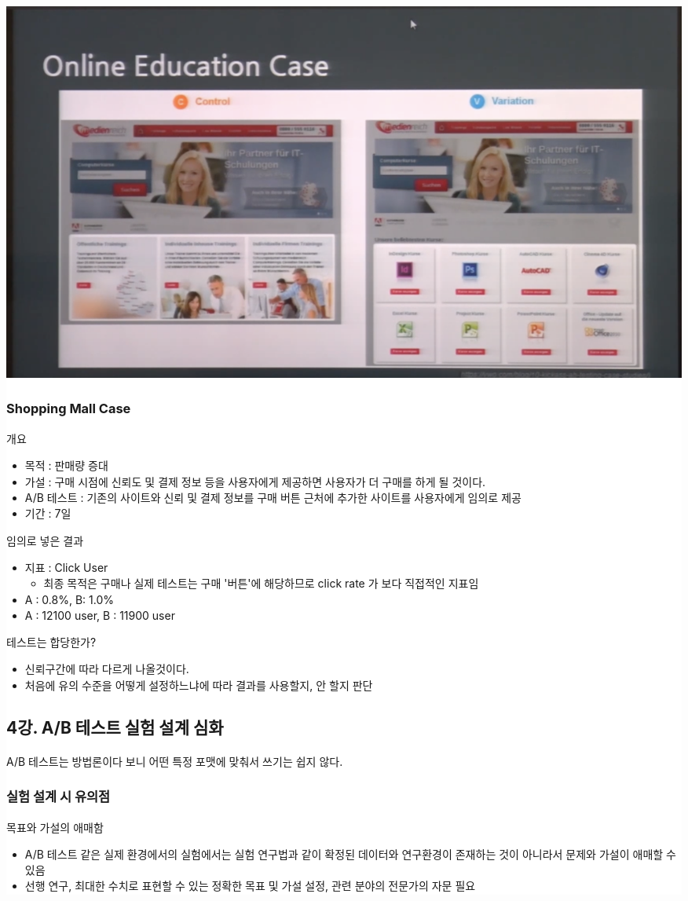![alt text](./imgs/12.png)

### Shopping Mall Case

개요
- 목적 : 판매량 증대
- 가설 : 구매 시점에 신뢰도 및 결제 정보 등을 사용자에게 제공하면 사용자가 더 구매를 하게 될 것이다.
- A/B 테스트 : 기존의 사이트와 신뢰 및 결제 정보를 구매 버튼 근처에 추가한 사이트를 사용자에게 임의로 제공
- 기간 : 7일

임의로 넣은 결과
- 지표 : Click User
  - 최종 목적은 구매나 실제 테스트는 구매 '버튼'에 해당하므로 click rate 가 보다 직접적인 지표임
- A : 0.8%, B: 1.0%
- A : 12100 user, B : 11900 user

테스트는 합당한가?
- 신뢰구간에 따라 다르게 나올것이다.
- 처음에 유의 수준을 어떻게 설정하느냐에 따라 결과를 사용할지, 안 할지 판단

## 4강. A/B 테스트 실험 설계 심화

A/B 테스트는 방법론이다 보니 어떤 특정 포맷에 맞춰서 쓰기는 쉽지 않다.

### 실험 설계 시 유의점

목표와 가설의 애매함
- A/B 테스트 같은 실제 환경에서의 실험에서는 실험 연구법과 같이 확정된 데이터와 연구환경이 존재하는 것이 아니라서
문제와 가설이 애매할 수 있음
- 선행 연구, 최대한 수치로 표현할 수 있는 정확한 목표 및 가설 설정, 관련 분야의 전문가의 자문 필요
